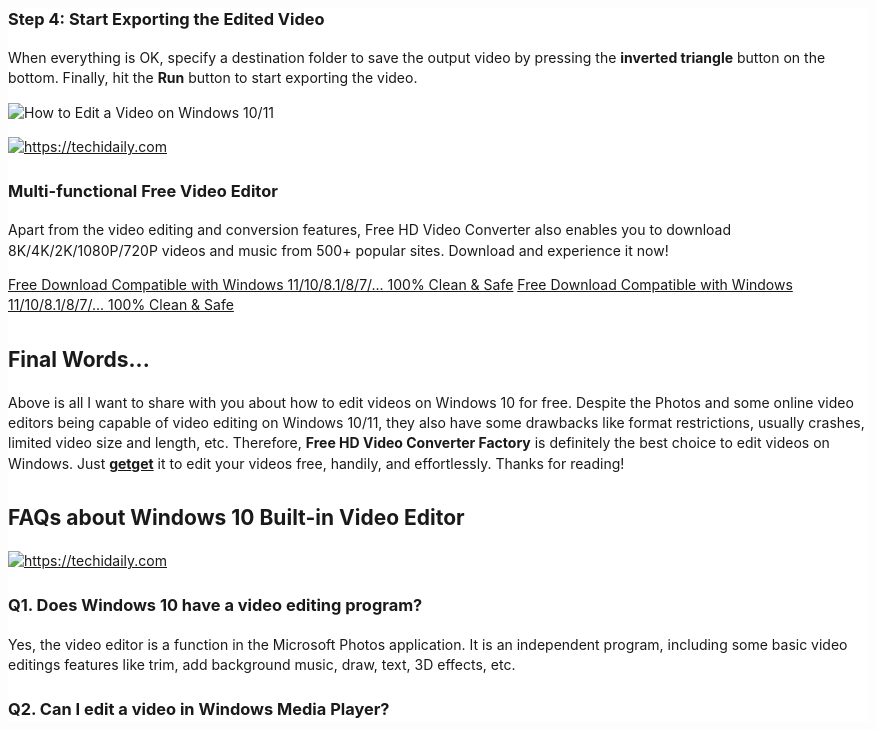 
### Step 4: Start Exporting the Edited Video

When everything is OK, specify a destination folder to save the output video by pressing the **inverted triangle** button on the bottom. Finally, hit the **Run** button to start exporting the video.

![How to Edit a Video on Windows 10/11](https://www.videoconverterfactory.com/tips/imgs-self/how-to-edit-videos-on-windows-10/how-to-edit-videos-on-windows-10-11.webp) 


<a href="https://zebaoaffiliateprogram.pxf.io/c/5597632/2137976/21526" target="_top" id="2137976">
  <img src="//a.impactradius-go.com/display-ad/21526-2137976" border="0" alt="https://techidaily.com" width="728" height="90"/>
</a>
<img height="0" width="0" src="https://zebaoaffiliateprogram.pxf.io/i/5597632/2137976/21526" style="position:absolute;visibility:hidden;" border="0" />


### Multi-functional Free Video Editor

Apart from the video editing and conversion features, Free HD Video Converter also enables you to download 8K/4K/2K/1080P/720P videos and music from 500+ popular sites. Download and experience it now!

[Free Download Compatible with Windows 11/10/8.1/8/7/... 100% Clean & Safe](https://tools.techidaily.com/videoconverterfactory/hd-video-converter/) [Free Download Compatible with Windows 11/10/8.1/8/7/... 100% Clean & Safe](https://tools.techidaily.com/videoconverterfactory/hd-video-converter/) 

## Final Words...

Above is all I want to share with you about how to edit videos on Windows 10 for free. Despite the Photos and some online video editors being capable of video editing on Windows 10/11, they also have some drawbacks like format restrictions, usually crashes, limited video size and length, etc. Therefore, **Free HD Video Converter Factory** is definitely the best choice to edit videos on Windows. Just [**get**](https://tools.techidaily.com/videoconverterfactory/hd-video-converter/)[**get**](https://tools.techidaily.com/videoconverterfactory/hd-video-converter/) it to edit your videos free, handily, and effortlessly. Thanks for reading!

## FAQs about Windows 10 Built-in Video Editor


<a href="https://ephamedtechinc.pxf.io/c/5597632/2136617/26400" target="_top" id="2136617">
  <img src="//a.impactradius-go.com/display-ad/26400-2136617" border="0" alt="https://techidaily.com" width="728" height="90"/>
</a>
<img height="0" width="0" src="https://ephamedtechinc.pxf.io/i/5597632/2136617/26400" style="position:absolute;visibility:hidden;" border="0" />


### Q1\. Does Windows 10 have a video editing program?

Yes, the video editor is a function in the Microsoft Photos application. It is an independent program, including some basic video editings features like trim, add background music, draw, text, 3D effects, etc.

### Q2\. Can I edit a video in Windows Media Player?
